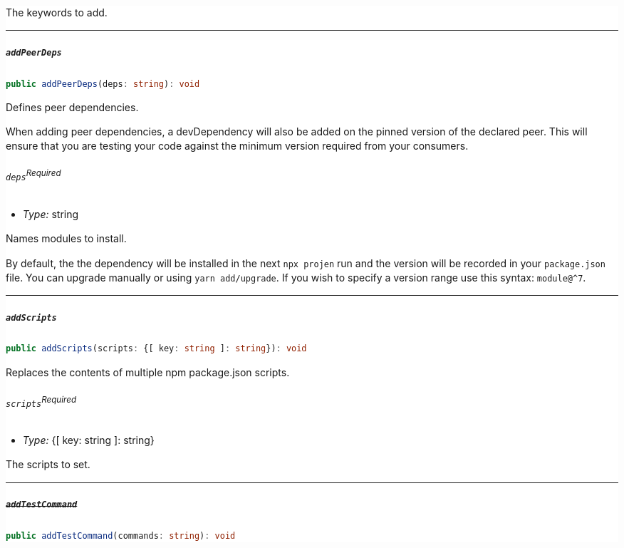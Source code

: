 The keywords to add.

---

##### `addPeerDeps` <a name="addPeerDeps" id="@awlsring/projen-commons.AwlsringCdk8sLibrary.addPeerDeps"></a>

```typescript
public addPeerDeps(deps: string): void
```

Defines peer dependencies.

When adding peer dependencies, a devDependency will also be added on the
pinned version of the declared peer. This will ensure that you are testing
your code against the minimum version required from your consumers.

###### `deps`<sup>Required</sup> <a name="deps" id="@awlsring/projen-commons.AwlsringCdk8sLibrary.addPeerDeps.parameter.deps"></a>

- *Type:* string

Names modules to install.

By default, the the dependency will
be installed in the next `npx projen` run and the version will be recorded
in your `package.json` file. You can upgrade manually or using `yarn
add/upgrade`. If you wish to specify a version range use this syntax:
`module@^7`.

---

##### `addScripts` <a name="addScripts" id="@awlsring/projen-commons.AwlsringCdk8sLibrary.addScripts"></a>

```typescript
public addScripts(scripts: {[ key: string ]: string}): void
```

Replaces the contents of multiple npm package.json scripts.

###### `scripts`<sup>Required</sup> <a name="scripts" id="@awlsring/projen-commons.AwlsringCdk8sLibrary.addScripts.parameter.scripts"></a>

- *Type:* {[ key: string ]: string}

The scripts to set.

---

##### ~~`addTestCommand`~~ <a name="addTestCommand" id="@awlsring/projen-commons.AwlsringCdk8sLibrary.addTestCommand"></a>

```typescript
public addTestCommand(commands: string): void
```
